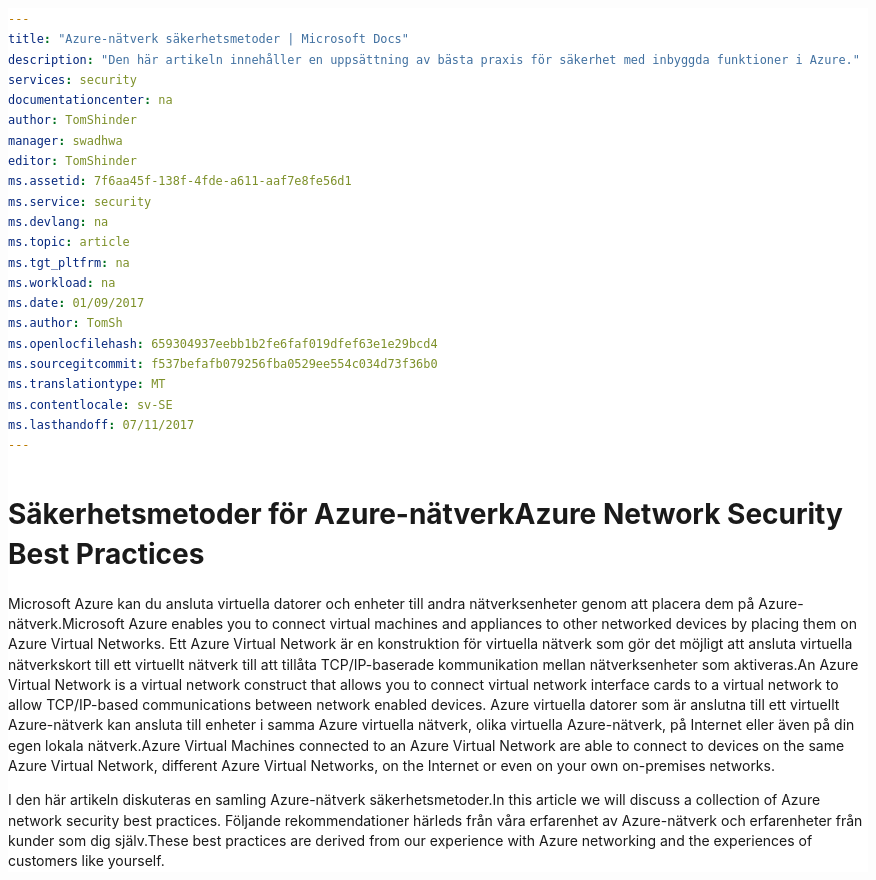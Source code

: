 ```yaml
---
title: "Azure-nätverk säkerhetsmetoder | Microsoft Docs"
description: "Den här artikeln innehåller en uppsättning av bästa praxis för säkerhet med inbyggda funktioner i Azure."
services: security
documentationcenter: na
author: TomShinder
manager: swadhwa
editor: TomShinder
ms.assetid: 7f6aa45f-138f-4fde-a611-aaf7e8fe56d1
ms.service: security
ms.devlang: na
ms.topic: article
ms.tgt_pltfrm: na
ms.workload: na
ms.date: 01/09/2017
ms.author: TomSh
ms.openlocfilehash: 659304937eebb1b2fe6faf019dfef63e1e29bcd4
ms.sourcegitcommit: f537befafb079256fba0529ee554c034d73f36b0
ms.translationtype: MT
ms.contentlocale: sv-SE
ms.lasthandoff: 07/11/2017
---
```

# <a name="azure-network-security-best-practices"></a><span data-ttu-id="6d7ae-103">Säkerhetsmetoder för Azure-nätverk</span><span class="sxs-lookup"><span data-stu-id="6d7ae-103">Azure Network Security Best Practices</span></span>
<span data-ttu-id="6d7ae-104">Microsoft Azure kan du ansluta virtuella datorer och enheter till andra nätverksenheter genom att placera dem på Azure-nätverk.</span><span class="sxs-lookup"><span data-stu-id="6d7ae-104">Microsoft Azure enables you to connect virtual machines and appliances to other networked devices by placing them on Azure Virtual Networks.</span></span> <span data-ttu-id="6d7ae-105">Ett Azure Virtual Network är en konstruktion för virtuella nätverk som gör det möjligt att ansluta virtuella nätverkskort till ett virtuellt nätverk till att tillåta TCP/IP-baserade kommunikation mellan nätverksenheter som aktiveras.</span><span class="sxs-lookup"><span data-stu-id="6d7ae-105">An Azure Virtual Network is a virtual network construct that allows you to connect virtual network interface cards to a virtual network to allow TCP/IP-based communications between network enabled devices.</span></span> <span data-ttu-id="6d7ae-106">Azure virtuella datorer som är anslutna till ett virtuellt Azure-nätverk kan ansluta till enheter i samma Azure virtuella nätverk, olika virtuella Azure-nätverk, på Internet eller även på din egen lokala nätverk.</span><span class="sxs-lookup"><span data-stu-id="6d7ae-106">Azure Virtual Machines connected to an Azure Virtual Network are able to connect to devices on the same Azure Virtual Network, different Azure Virtual Networks, on the Internet or even on your own on-premises networks.</span></span>

<span data-ttu-id="6d7ae-107">I den här artikeln diskuteras en samling Azure-nätverk säkerhetsmetoder.</span><span class="sxs-lookup"><span data-stu-id="6d7ae-107">In this article we will discuss a collection of Azure network security best practices.</span></span> <span data-ttu-id="6d7ae-108">Följande rekommendationer härleds från våra erfarenhet av Azure-nätverk och erfarenheter från kunder som dig själv.</span><span class="sxs-lookup"><span data-stu-id="6d7ae-108">These best practices are derived from our experience with Azure networking and the experiences of customers like yourself.</span></span>
